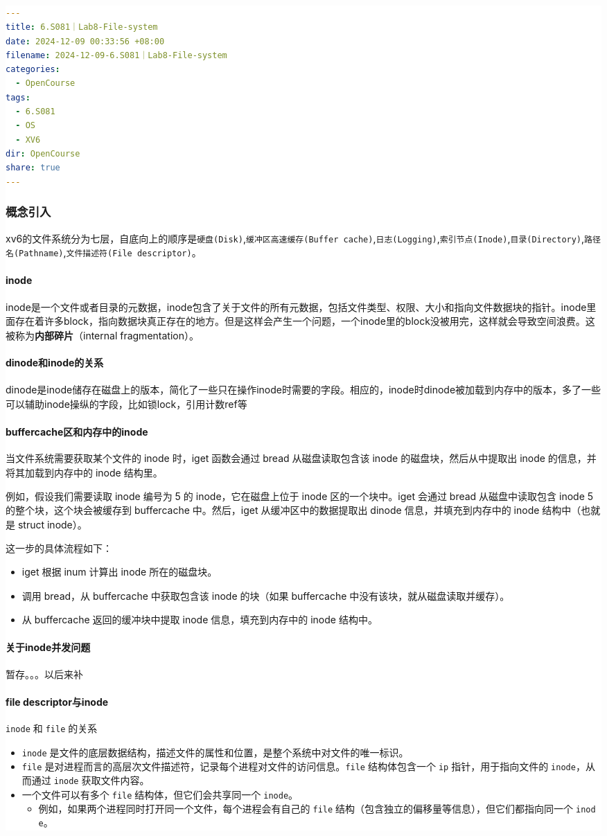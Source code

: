 ```yaml
---
title: 6.S081｜Lab8-File-system
date: 2024-12-09 00:33:56 +08:00
filename: 2024-12-09-6.S081｜Lab8-File-system
categories:
  - OpenCourse
tags:
  - 6.S081
  - OS
  - XV6
dir: OpenCourse
share: true
---
```

### 概念引入

xv6的文件系统分为七层，自底向上的顺序是`硬盘(Disk)`,`缓冲区高速缓存(Buffer cache)`,`日志(Logging)`,`索引节点(Inode)`,`目录(Directory)`,`路径名(Pathname)`,`文件描述符(File descriptor)`。

#### inode

inode是一个文件或者目录的元数据，inode包含了关于文件的所有元数据，包括文件类型、权限、大小和指向文件数据块的指针。inode里面存在着许多block，指向数据块真正存在的地方。但是这样会产生一个问题，一个inode里的block没被用完，这样就会导致空间浪费。这被称为**内部碎片**（internal fragmentation）。

#### dinode和inode的关系

dinode是inode储存在磁盘上的版本，简化了一些只在操作inode时需要的字段。相应的，inode时dinode被加载到内存中的版本，多了一些可以辅助inode操纵的字段，比如锁lock，引用计数ref等

#### buffercache区和内存中的inode

当文件系统需要获取某个文件的 inode 时，iget 函数会通过 bread 从磁盘读取包含该 inode 的磁盘块，然后从中提取出 inode 的信息，并将其加载到内存中的 inode 结构里。

例如，假设我们需要读取 inode 编号为 5 的 inode，它在磁盘上位于 inode 区的一个块中。iget 会通过 bread 从磁盘中读取包含 inode 5 的整个块，这个块会被缓存到 buffercache 中。然后，iget 从缓冲区中的数据提取出 dinode 信息，并填充到内存中的 inode 结构中（也就是 struct inode）。

这一步的具体流程如下：

- iget 根据 inum 计算出 inode 所在的磁盘块。

- 调用 bread，从 buffercache 中获取包含该 inode 的块（如果 buffercache 中没有该块，就从磁盘读取并缓存）。

- 从 buffercache 返回的缓冲块中提取 inode 信息，填充到内存中的 inode 结构中。

#### 关于inode并发问题

暂存。。。以后来补

#### file descriptor与inode

`inode` 和 `file` 的关系

- `inode` 是文件的底层数据结构，描述文件的属性和位置，是整个系统中对文件的唯一标识。
- `file` 是对进程而言的高层次文件描述符，记录每个进程对文件的访问信息。`file` 结构体包含一个 `ip` 指针，用于指向文件的 `inode`，从而通过 `inode` 获取文件内容。
- 一个文件可以有多个 `file` 结构体，但它们会共享同一个 `inode`。
    - 例如，如果两个进程同时打开同一个文件，每个进程会有自己的 `file` 结构（包含独立的偏移量等信息），但它们都指向同一个 `inode`。

